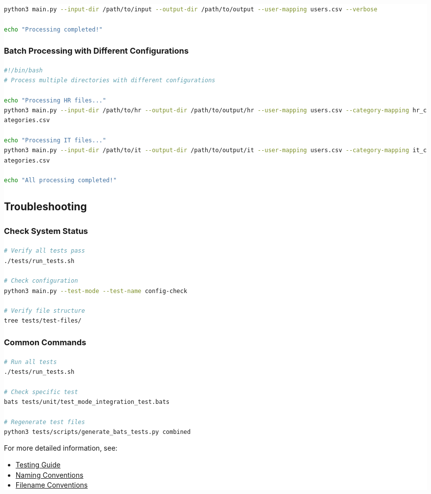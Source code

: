 ```bash
python3 main.py --input-dir /path/to/input --output-dir /path/to/output --user-mapping users.csv --verbose

echo "Processing completed!"
```

### Batch Processing with Different Configurations
```bash
#!/bin/bash
# Process multiple directories with different configurations

echo "Processing HR files..."
python3 main.py --input-dir /path/to/hr --output-dir /path/to/output/hr --user-mapping users.csv --category-mapping hr_categories.csv

echo "Processing IT files..."
python3 main.py --input-dir /path/to/it --output-dir /path/to/output/it --user-mapping users.csv --category-mapping it_categories.csv

echo "All processing completed!"
```

## Troubleshooting

### Check System Status
```bash
# Verify all tests pass
./tests/run_tests.sh

# Check configuration
python3 main.py --test-mode --test-name config-check

# Verify file structure
tree tests/test-files/
```

### Common Commands
```bash
# Run all tests
./tests/run_tests.sh

# Check specific test
bats tests/unit/test_mode_integration_test.bats

# Regenerate test files
python3 tests/scripts/generate_bats_tests.py combined
```

For more detailed information, see:
- [Testing Guide](TESTING.md)
- [Naming Conventions](NAMING_CONVENTIONS.md)
- [Filename Conventions](FILENAME_CONVENTIONS.md)
